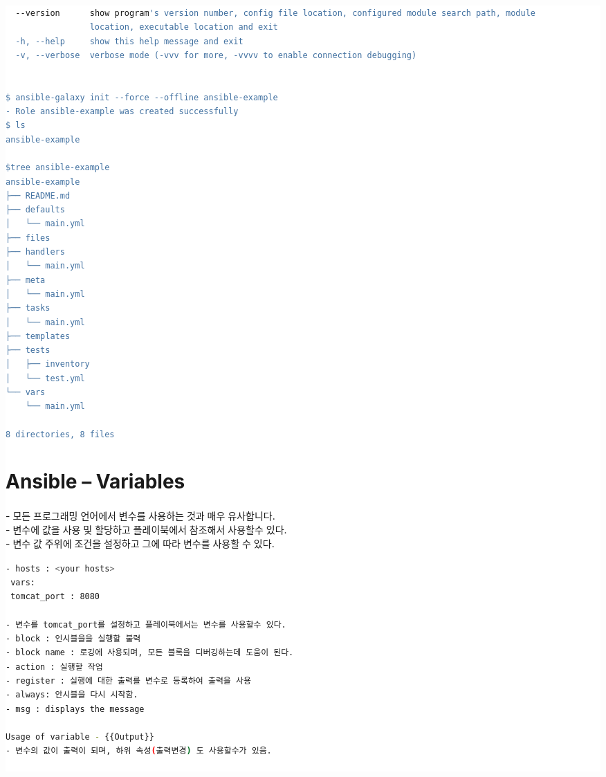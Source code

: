 ```bash
  --version      show program's version number, config file location, configured module search path, module
                 location, executable location and exit
  -h, --help     show this help message and exit
  -v, --verbose  verbose mode (-vvv for more, -vvvv to enable connection debugging)
  
  
$ ansible-galaxy init --force --offline ansible-example
- Role ansible-example was created successfully
$ ls
ansible-example

$tree ansible-example
ansible-example
├── README.md
├── defaults
│   └── main.yml
├── files
├── handlers
│   └── main.yml
├── meta
│   └── main.yml
├── tasks
│   └── main.yml
├── templates
├── tests
│   ├── inventory
│   └── test.yml
└── vars
    └── main.yml

8 directories, 8 files

```

# Ansible – Variables  
\- 모든 프로그래밍 언어에서 변수를 사용하는 것과 매우 유사합니다.  
\- 변수에 값을 사용 및 할당하고 플레이북에서 참조해서 사용할수 있다.  
\- 변수 값 주위에 조건을 설정하고 그에 따라 변수를 사용할 수 있다.  

```bash 
- hosts : <your hosts>
 vars:
 tomcat_port : 8080

- 변수를 tomcat_port를 설정하고 플레이북에서는 변수를 사용할수 있다.
- block : 인시블을을 실행할 불력
- block name : 로깅에 사용되며, 모든 블록을 디버깅하는데 도움이 된다.
- action : 실행할 작업
- register : 실행에 대한 출력를 변수로 등록하여 출력을 사용
- always: 안시블을 다시 시작함.
- msg : displays the message

Usage of variable - {{Output}}
- 변수의 값이 출력이 되며, 하위 속성(출력변경) 도 사용할수가 있음.
 
```
